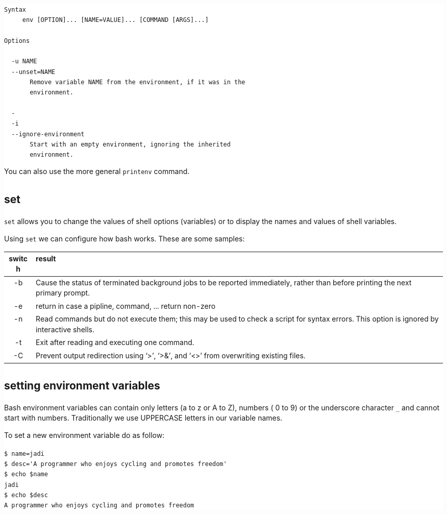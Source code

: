 ```text
Syntax
     env [OPTION]... [NAME=VALUE]... [COMMAND [ARGS]...]

Options

  -u NAME
  --unset=NAME
       Remove variable NAME from the environment, if it was in the
       environment.

  -
  -i
  --ignore-environment
       Start with an empty environment, ignoring the inherited
       environment.
```
You can also use the more general `printenv` command.

## set

`set` allows you to change the values of shell options (variables) or to display the names and values of shell variables.

Using `set` we can configure how bash works. These are some samples:

| switch | result |
| :---: | :--- |
| -b | Cause the status of terminated background jobs to be reported immediately, rather than before printing the next primary prompt. |
| -e | return in case a pipline, command, ... return non-zero |
| -n | Read commands but do not execute them; this may be used to check a script for syntax errors. This option is ignored by interactive shells. |
| -t | Exit after reading and executing one command. |
| -C | Prevent output redirection using ‘&gt;’, ‘&gt;&’, and ‘&lt;&gt;’ from overwriting existing files. |

## setting environment variables

Bash environment variables can contain only letters (a to z or A to Z), numbers ( 0 to 9) or the underscore character `_` and cannot start with numbers. Traditionally we use UPPERCASE letters in our variable names.

To set a new environment variable do as follow:

```
$ name=jadi
$ desc='A programmer who enjoys cycling and promotes freedom'
$ echo $name
jadi
$ echo $desc
A programmer who enjoys cycling and promotes freedom
```
